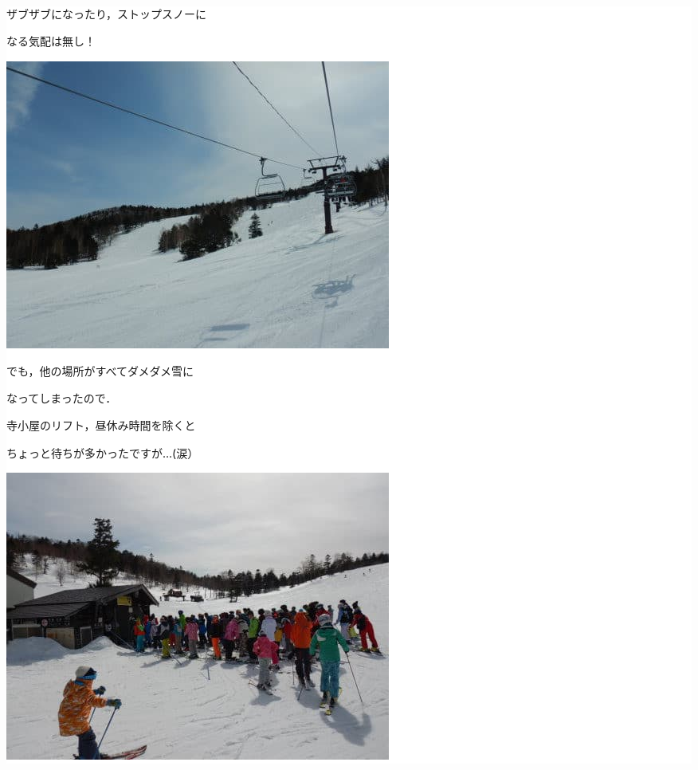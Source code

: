 
ザブザブになったり，ストップスノーに


なる気配は無し！




![3497fad03a4925630ca867074cdb9dcd.jpg](images/3497fad03a4925630ca867074cdb9dcd.jpg)




でも，他の場所がすべてダメダメ雪に


なってしまったので．


寺小屋のリフト，昼休み時間を除くと


ちょっと待ちが多かったですが…(涙）




![b38991d1da35bb32bd9ef3103ef72d25.jpg](images/b38991d1da35bb32bd9ef3103ef72d25.jpg)
